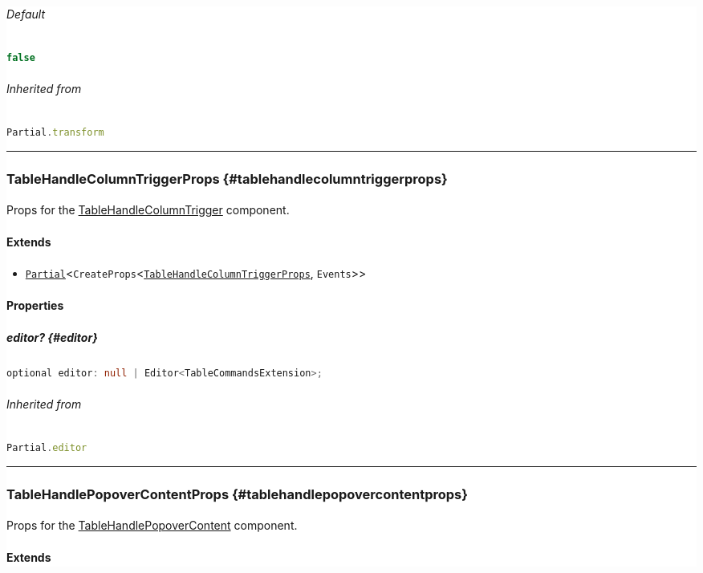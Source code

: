 ###### Default

```ts
false
```

###### Inherited from

```ts
Partial.transform
```



***

### TableHandleColumnTriggerProps {#tablehandlecolumntriggerprops}



Props for the [TableHandleColumnTrigger](#tablehandlecolumntrigger) component.

#### Extends

- [`Partial`](https://www.typescriptlang.org/docs/handbook/utility-types.html#partialtype)\<`CreateProps`\<[`TableHandleColumnTriggerProps`](../web/table-handle.md#tablehandlecolumntriggerprops), `Events`\>\>









#### Properties

##### editor? {#editor}

```ts
optional editor: null | Editor<TableCommandsExtension>;
```

###### Inherited from

```ts
Partial.editor
```



***

### TableHandlePopoverContentProps {#tablehandlepopovercontentprops}



Props for the [TableHandlePopoverContent](#tablehandlepopovercontent) component.

#### Extends
